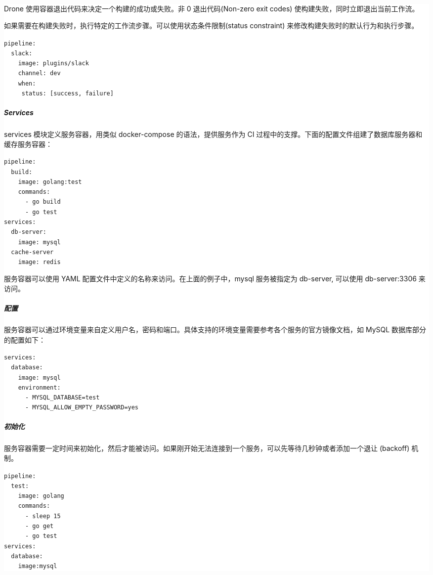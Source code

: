 Drone 使用容器退出代码来决定一个构建的成功或失败。非 0 退出代码(Non-zero exit codes) 使构建失败，同时立即退出当前工作流。

如果需要在构建失败时，执行特定的工作流步骤。可以使用状态条件限制(status constraint) 来修改构建失败时的默认行为和执行步骤。

    pipeline:
	  slack:
	    image: plugins/slack
	    channel: dev
	    when:
	     status: [success, failure]

    

##### Services

services 模块定义服务容器，用类似 docker-compose 的语法，提供服务作为 CI 过程中的支撑。下面的配置文件组建了数据库服务器和缓存服务容器：


    pipeline:
	  build:
	    image: golang:test
	    commands:
	      - go build 
	      - go test
	services:
	  db-server:
	    image: mysql
	  cache-server
	    image: redis

服务容器可以使用 YAML 配置文件中定义的名称来访问。在上面的例子中，mysql 服务被指定为 db-server, 可以使用 db-server:3306 来访问。



##### 配置

服务容器可以通过环境变量来自定义用户名，密码和端口。具体支持的环境变量需要参考各个服务的官方镜像文档，如 MySQL 数据库部分的配置如下：

    services:
	  database:
	    image: mysql
	    environment:
	      - MYSQL_DATABASE=test
	      - MYSQL_ALLOW_EMPTY_PASSWORD=yes



##### 初始化

服务容器需要一定时间来初始化，然后才能被访问。如果刚开始无法连接到一个服务，可以先等待几秒钟或者添加一个退让 (backoff) 机制。

    pipeline: 
	  test:
	    image: golang
	    commands:
	      - sleep 15
	      - go get
	      - go test
	services:
	  database:
	    image:mysql
